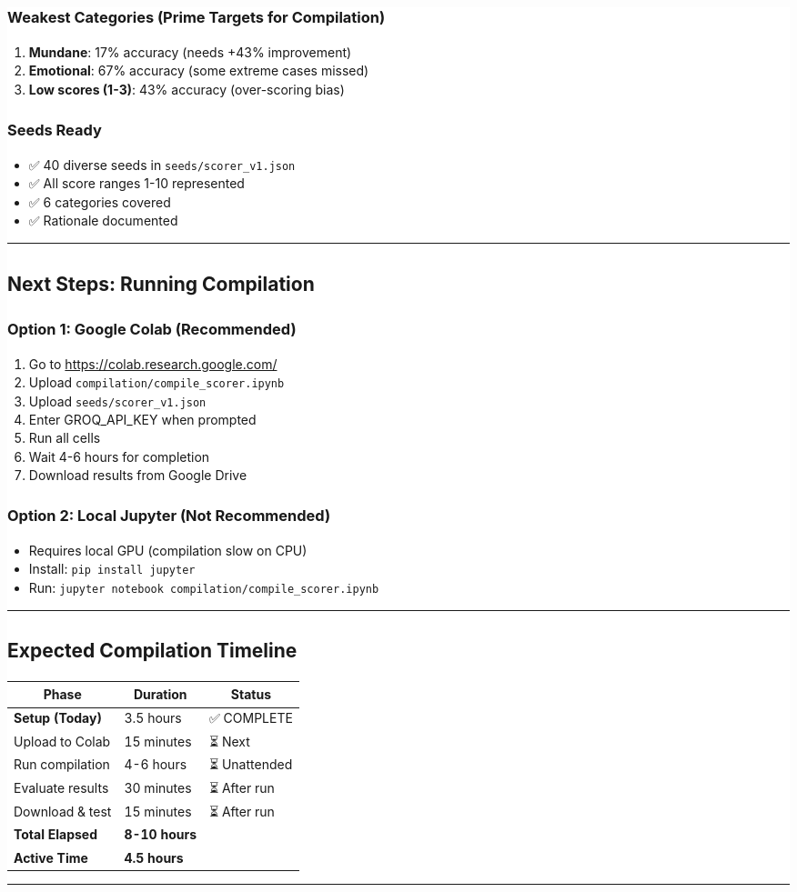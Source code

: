 ### Weakest Categories (Prime Targets for Compilation)
1. **Mundane**: 17% accuracy (needs +43% improvement)
2. **Emotional**: 67% accuracy (some extreme cases missed)
3. **Low scores (1-3)**: 43% accuracy (over-scoring bias)

### Seeds Ready
- ✅ 40 diverse seeds in `seeds/scorer_v1.json`
- ✅ All score ranges 1-10 represented
- ✅ 6 categories covered
- ✅ Rationale documented

---

## Next Steps: Running Compilation

### Option 1: Google Colab (Recommended)
1. Go to https://colab.research.google.com/
2. Upload `compilation/compile_scorer.ipynb`
3. Upload `seeds/scorer_v1.json`
4. Enter GROQ_API_KEY when prompted
5. Run all cells
6. Wait 4-6 hours for completion
7. Download results from Google Drive

### Option 2: Local Jupyter (Not Recommended)
- Requires local GPU (compilation slow on CPU)
- Install: `pip install jupyter`
- Run: `jupyter notebook compilation/compile_scorer.ipynb`

---

## Expected Compilation Timeline

| Phase | Duration | Status |
|-------|----------|--------|
| **Setup (Today)** | 3.5 hours | ✅ COMPLETE |
| Upload to Colab | 15 minutes | ⏳ Next |
| Run compilation | 4-6 hours | ⏳ Unattended |
| Evaluate results | 30 minutes | ⏳ After run |
| Download & test | 15 minutes | ⏳ After run |
| **Total Elapsed** | **8-10 hours** | |
| **Active Time** | **4.5 hours** | |

---
